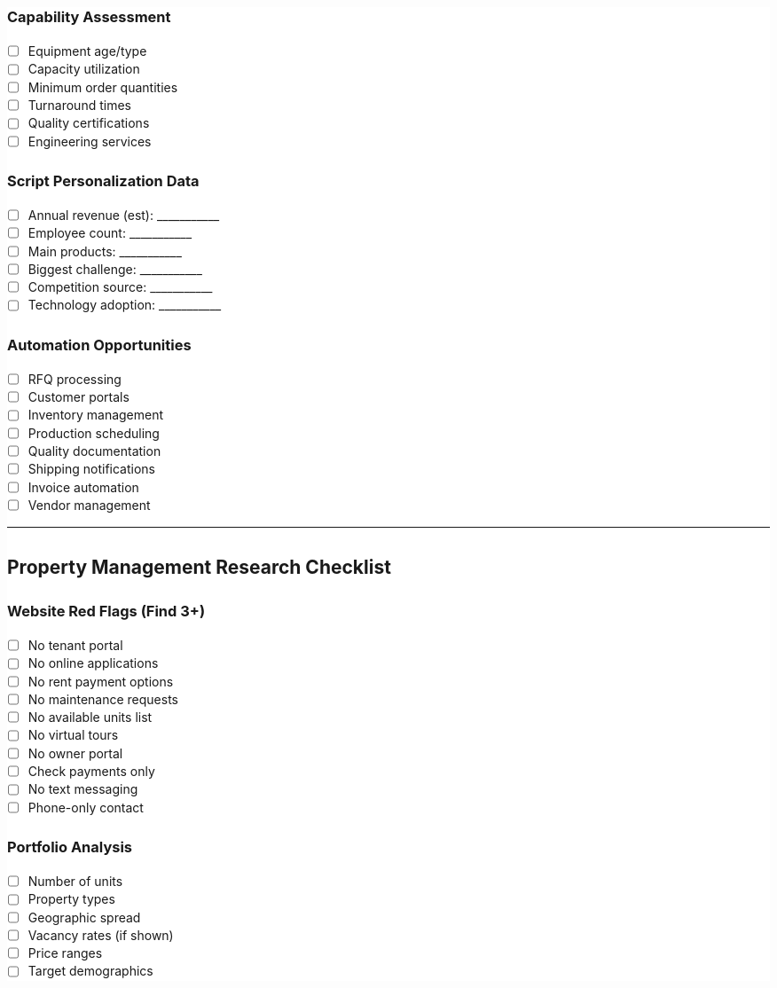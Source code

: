 ### Capability Assessment
- [ ] Equipment age/type
- [ ] Capacity utilization
- [ ] Minimum order quantities
- [ ] Turnaround times
- [ ] Quality certifications
- [ ] Engineering services

### Script Personalization Data
- [ ] Annual revenue (est): ___________
- [ ] Employee count: ___________
- [ ] Main products: ___________
- [ ] Biggest challenge: ___________
- [ ] Competition source: ___________
- [ ] Technology adoption: ___________

### Automation Opportunities
- [ ] RFQ processing
- [ ] Customer portals
- [ ] Inventory management
- [ ] Production scheduling
- [ ] Quality documentation
- [ ] Shipping notifications
- [ ] Invoice automation
- [ ] Vendor management

---

## Property Management Research Checklist

### Website Red Flags (Find 3+)
- [ ] No tenant portal
- [ ] No online applications
- [ ] No rent payment options
- [ ] No maintenance requests
- [ ] No available units list
- [ ] No virtual tours
- [ ] No owner portal
- [ ] Check payments only
- [ ] No text messaging
- [ ] Phone-only contact

### Portfolio Analysis
- [ ] Number of units
- [ ] Property types
- [ ] Geographic spread
- [ ] Vacancy rates (if shown)
- [ ] Price ranges
- [ ] Target demographics

